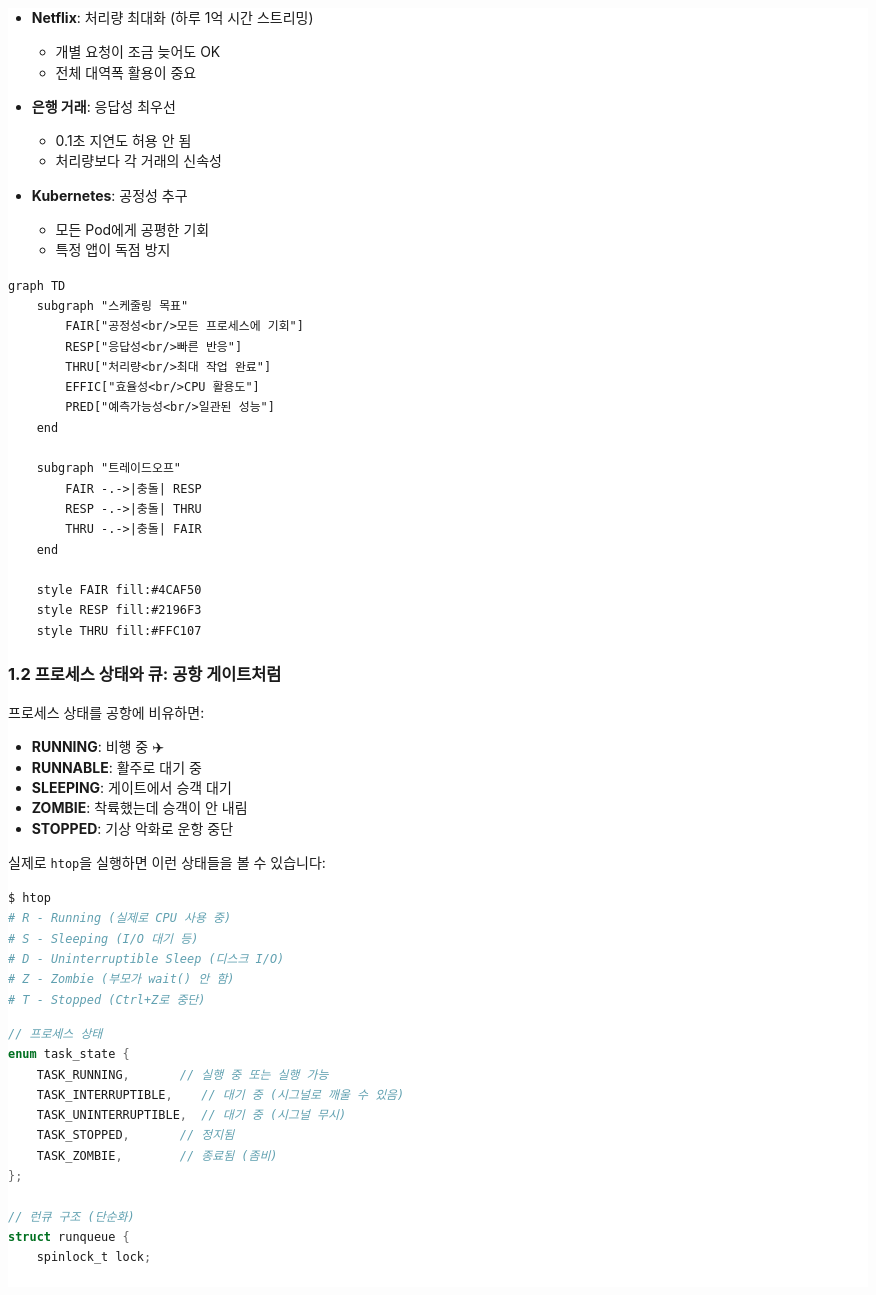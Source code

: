 - **Netflix**: 처리량 최대화 (하루 1억 시간 스트리밍)
  - 개별 요청이 조금 늦어도 OK
  - 전체 대역폭 활용이 중요

- **은행 거래**: 응답성 최우선
  - 0.1초 지연도 허용 안 됨
  - 처리량보다 각 거래의 신속성

- **Kubernetes**: 공정성 추구
  - 모든 Pod에게 공평한 기회
  - 특정 앱이 독점 방지

```mermaid
graph TD
    subgraph "스케줄링 목표"
        FAIR["공정성<br/>모든 프로세스에 기회"]
        RESP["응답성<br/>빠른 반응"]
        THRU["처리량<br/>최대 작업 완료"]
        EFFIC["효율성<br/>CPU 활용도"]
        PRED["예측가능성<br/>일관된 성능"]
    end
    
    subgraph "트레이드오프"
        FAIR -.->|충돌| RESP
        RESP -.->|충돌| THRU
        THRU -.->|충돌| FAIR
    end
    
    style FAIR fill:#4CAF50
    style RESP fill:#2196F3
    style THRU fill:#FFC107
```

### 1.2 프로세스 상태와 큐: 공항 게이트처럼

프로세스 상태를 공항에 비유하면:

- **RUNNING**: 비행 중 ✈️
- **RUNNABLE**: 활주로 대기 중
- **SLEEPING**: 게이트에서 승객 대기
- **ZOMBIE**: 착륙했는데 승객이 안 내림
- **STOPPED**: 기상 악화로 운항 중단

실제로 `htop`을 실행하면 이런 상태들을 볼 수 있습니다:

```bash
$ htop
# R - Running (실제로 CPU 사용 중)
# S - Sleeping (I/O 대기 등)
# D - Uninterruptible Sleep (디스크 I/O)
# Z - Zombie (부모가 wait() 안 함)
# T - Stopped (Ctrl+Z로 중단)
```

```c
// 프로세스 상태
enum task_state {
    TASK_RUNNING,       // 실행 중 또는 실행 가능
    TASK_INTERRUPTIBLE,    // 대기 중 (시그널로 깨울 수 있음)
    TASK_UNINTERRUPTIBLE,  // 대기 중 (시그널 무시)
    TASK_STOPPED,       // 정지됨
    TASK_ZOMBIE,        // 종료됨 (좀비)
};

// 런큐 구조 (단순화)
struct runqueue {
    spinlock_t lock;
    
```